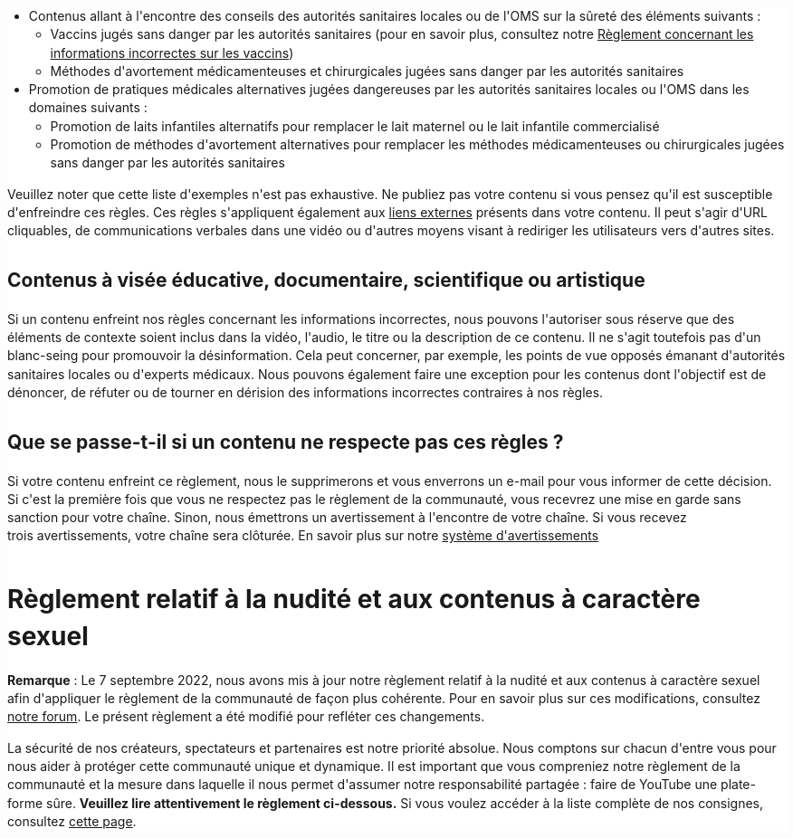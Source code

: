 *   Contenus allant à l'encontre des conseils des autorités sanitaires locales ou de l'OMS sur la sûreté des éléments suivants :
    *   Vaccins jugés sans danger par les autorités sanitaires (pour en savoir plus, consultez notre [Règlement concernant les informations incorrectes sur les vaccins](https://support.google.com/youtube/answer/11161123))
    *   Méthodes d'avortement médicamenteuses et chirurgicales jugées sans danger par les autorités sanitaires
*   Promotion de pratiques médicales alternatives jugées dangereuses par les autorités sanitaires locales ou l'OMS dans les domaines suivants :
    *   Promotion de laits infantiles alternatifs pour remplacer le lait maternel ou le lait infantile commercialisé
    *   Promotion de méthodes d'avortement alternatives pour remplacer les méthodes médicamenteuses ou chirurgicales jugées sans danger par les autorités sanitaires

Veuillez noter que cette liste d'exemples n'est pas exhaustive. Ne publiez pas votre contenu si vous pensez qu'il est susceptible d'enfreindre ces règles. Ces règles s'appliquent également aux [liens externes](https://support.google.com/youtube/answer/9054257) présents dans votre contenu. Il peut s'agir d'URL cliquables, de communications verbales dans une vidéo ou d'autres moyens visant à rediriger les utilisateurs vers d'autres sites.

Contenus à visée éducative, documentaire, scientifique ou artistique
--------------------------------------------------------------------

Si un contenu enfreint nos règles concernant les informations incorrectes, nous pouvons l'autoriser sous réserve que des éléments de contexte soient inclus dans la vidéo, l'audio, le titre ou la description de ce contenu. Il ne s'agit toutefois pas d'un blanc-seing pour promouvoir la désinformation. Cela peut concerner, par exemple, les points de vue opposés émanant d'autorités sanitaires locales ou d'experts médicaux. Nous pouvons également faire une exception pour les contenus dont l'objectif est de dénoncer, de réfuter ou de tourner en dérision des informations incorrectes contraires à nos règles.

Que se passe-t-il si un contenu ne respecte pas ces règles ?
------------------------------------------------------------

Si votre contenu enfreint ce règlement, nous le supprimerons et vous enverrons un e-mail pour vous informer de cette décision. Si c'est la première fois que vous ne respectez pas le règlement de la communauté, vous recevrez une mise en garde sans sanction pour votre chaîne. Sinon, nous émettrons un avertissement à l'encontre de votre chaîne. Si vous recevez trois avertissements, votre chaîne sera clôturée. En savoir plus sur notre [système d'avertissements](https://support.google.com/youtube/answer/2802032)

Règlement relatif à la nudité et aux contenus à caractère sexuel
================================================================

**Remarque** : Le 7 septembre 2022, nous avons mis à jour notre règlement relatif à la nudité et aux contenus à caractère sexuel afin d'appliquer le règlement de la communauté de façon plus cohérente. Pour en savoir plus sur ces modifications, consultez [notre forum](https://support.google.com/youtube/thread/178333446). Le présent règlement a été modifié pour refléter ces changements.

La sécurité de nos créateurs, spectateurs et partenaires est notre priorité absolue. Nous comptons sur chacun d'entre vous pour nous aider à protéger cette communauté unique et dynamique. Il est important que vous compreniez notre règlement de la communauté et la mesure dans laquelle il nous permet d'assumer notre responsabilité partagée : faire de YouTube une plate-forme sûre. **Veuillez lire attentivement le règlement ci-dessous.** Si vous voulez accéder à la liste complète de nos consignes, consultez [cette page](https://support.google.com/youtube/answer/9288567).
